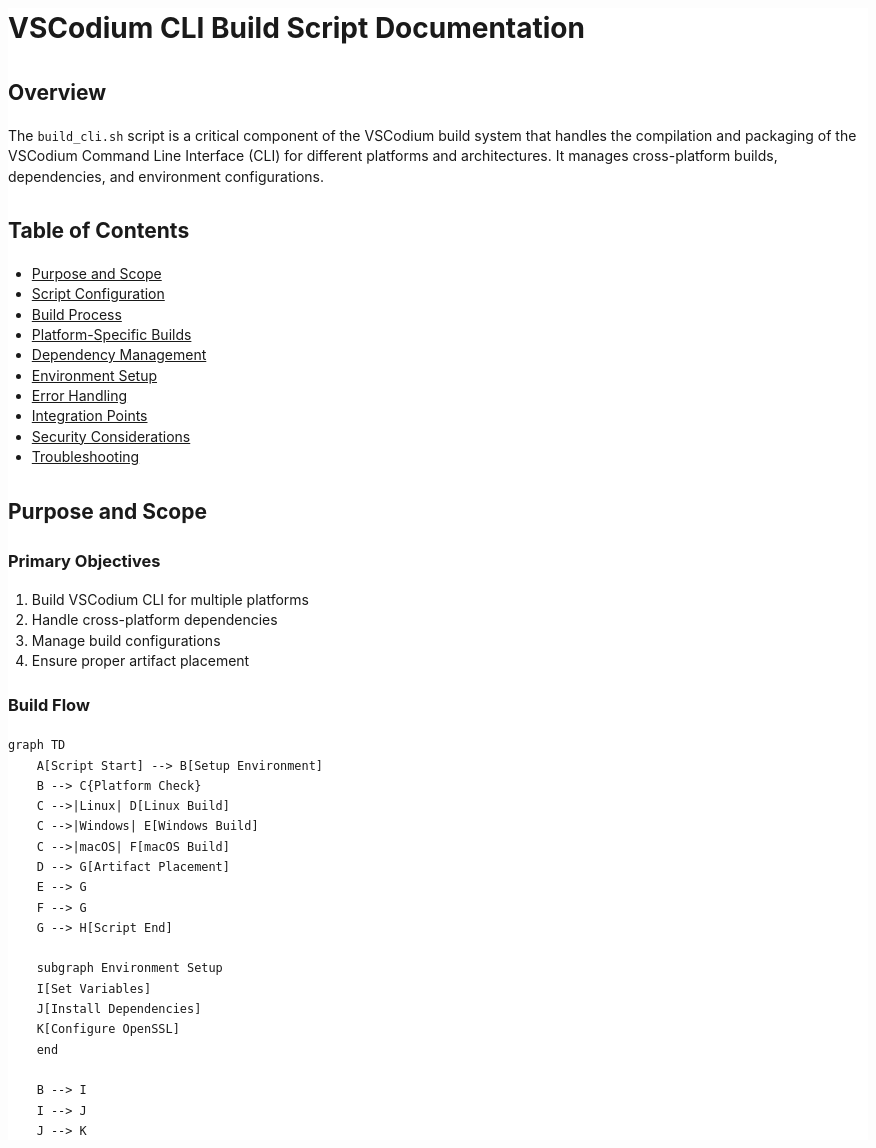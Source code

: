 # VSCodium CLI Build Script Documentation

## Overview

The `build_cli.sh` script is a critical component of the VSCodium build system that handles the compilation and packaging of the VSCodium Command Line Interface (CLI) for different platforms and architectures. It manages cross-platform builds, dependencies, and environment configurations.

## Table of Contents
- [Purpose and Scope](#purpose-and-scope)
- [Script Configuration](#script-configuration)
- [Build Process](#build-process)
- [Platform-Specific Builds](#platform-specific-builds)
- [Dependency Management](#dependency-management)
- [Environment Setup](#environment-setup)
- [Error Handling](#error-handling)
- [Integration Points](#integration-points)
- [Security Considerations](#security-considerations)
- [Troubleshooting](#troubleshooting)

## Purpose and Scope

### Primary Objectives
1. Build VSCodium CLI for multiple platforms
2. Handle cross-platform dependencies
3. Manage build configurations
4. Ensure proper artifact placement

### Build Flow
```mermaid
graph TD
    A[Script Start] --> B[Setup Environment]
    B --> C{Platform Check}
    C -->|Linux| D[Linux Build]
    C -->|Windows| E[Windows Build]
    C -->|macOS| F[macOS Build]
    D --> G[Artifact Placement]
    E --> G
    F --> G
    G --> H[Script End]
    
    subgraph Environment Setup
    I[Set Variables]
    J[Install Dependencies]
    K[Configure OpenSSL]
    end
    
    B --> I
    I --> J
    J --> K
```
